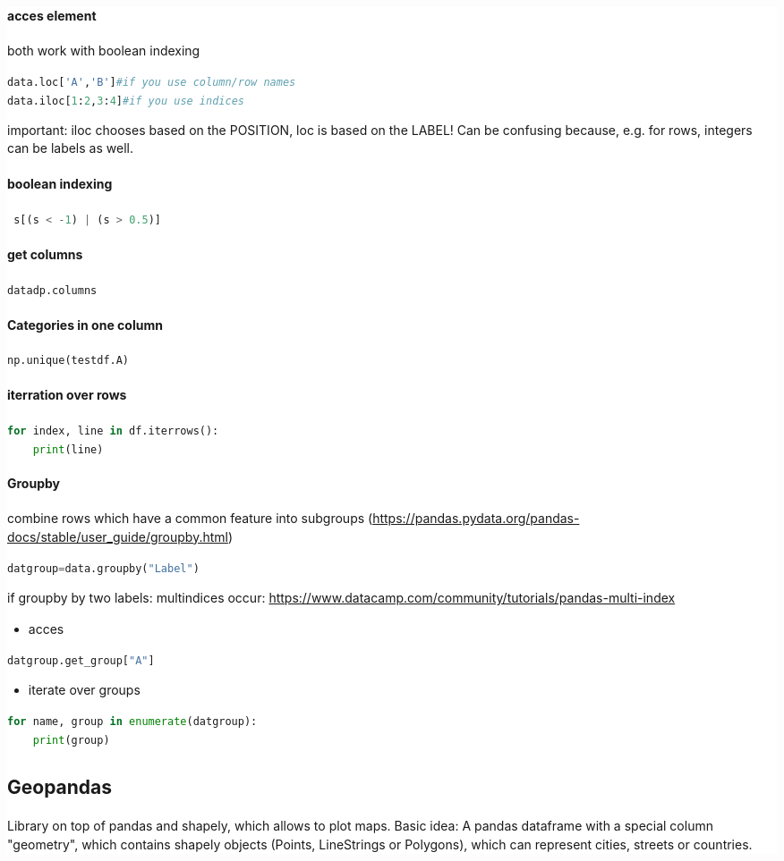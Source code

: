 #### acces element
both work with boolean indexing
```python
data.loc['A','B']#if you use column/row names
data.iloc[1:2,3:4]#if you use indices
```
important: iloc chooses based on the POSITION, loc is based on the LABEL! Can be confusing because, e.g. for rows, integers can be labels as well.

#### boolean indexing
```python
 s[(s < -1) | (s > 0.5)]
```

#### get columns
```python
datadp.columns
```

#### Categories in one column
```python
np.unique(testdf.A)
```

#### iterration over rows
```python
for index, line in df.iterrows():
    print(line)
```
#### Groupby
combine rows which have a common feature into subgroups
(https://pandas.pydata.org/pandas-docs/stable/user_guide/groupby.html)
```python
datgroup=data.groupby("Label")
```
if groupby by two labels: multindices occur: https://www.datacamp.com/community/tutorials/pandas-multi-index
* acces
```python
datgroup.get_group["A"]
```
* iterate over groups
```python
for name, group in enumerate(datgroup):
    print(group)
```

## Geopandas
Library on top of pandas and shapely, which allows to plot maps. Basic idea: A pandas dataframe with a special column "geometry", which contains shapely objects (Points, LineStrings or Polygons), which can represent cities, streets or countries.
```python

```
